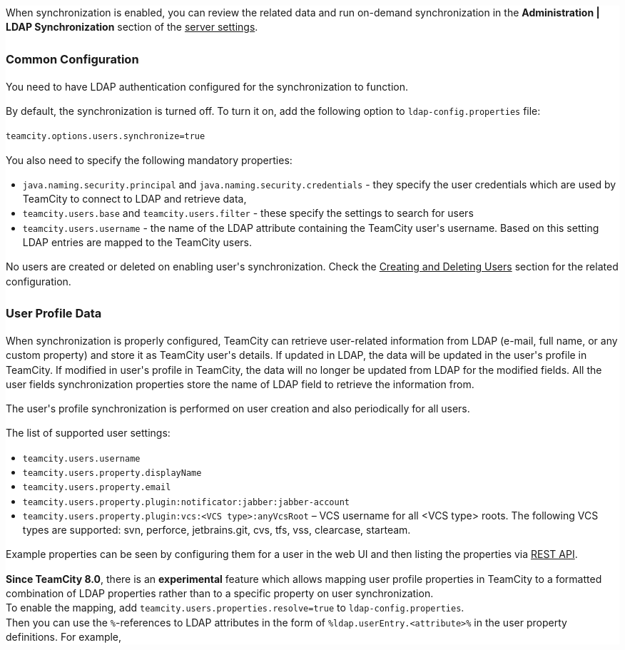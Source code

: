 When synchronization is enabled, you can review the related data and run on\-demand synchronization in the __Administration | LDAP Synchronization__ section of the [server settings](teamcity-configuration-and-maintenance.md).

### Common Configuration

You need to have LDAP authentication configured for the synchronization to function.

By default, the synchronization is turned off. To turn it on, add the following option to `ldap-config.properties` file:


```Shell
teamcity.options.users.synchronize=true

```



You also need to specify the following mandatory properties:
* `java.naming.security.principal` and `java.naming.security.credentials` \- they specify the user credentials which are used by TeamCity to connect to LDAP and retrieve data,
* `teamcity.users.base` and `teamcity.users.filter` \- these specify the settings to search for users
* `teamcity.users.username` \- the name of the LDAP attribute containing the TeamCity user's username. Based on this setting LDAP entries are mapped to the TeamCity users.

No users are created or deleted on enabling user's synchronization. Check the [Creating and Deleting Users](#Creating+and+Deleting+Users) section for the related configuration.

### User Profile Data

When synchronization is properly configured, TeamCity can retrieve user\-related information from LDAP (e\-mail, full name, or any custom property) and store it as TeamCity user's details. If updated in LDAP, the data will be updated in the user's profile in TeamCity. If modified in user's profile in TeamCity, the data will no longer be updated from LDAP for the modified fields. All the user fields synchronization properties store the name of LDAP field to retrieve the information from.

The user's profile synchronization is performed on user creation and also periodically for all users.

The list of supported user settings:
* `teamcity.users.username`
* `teamcity.users.property.displayName`
* `teamcity.users.property.email`
* `teamcity.users.property.plugin:notificator:jabber:jabber-account`
* `teamcity.users.property.plugin:vcs:<VCS type>:anyVcsRoot` – VCS username for all &lt;VCS type&gt; roots. The following VCS types are supported: svn, perforce, jetbrains.git, cvs, tfs, vss, clearcase, starteam.

Example properties can be seen by configuring them for a user in the web UI and then listing the properties via [REST API](rest-api.md#Users).

__Since TeamCity 8.0__, there is an __experimental__ feature which allows mapping user profile properties in TeamCity to a formatted combination of LDAP properties rather than to a specific property on user synchronization.   
To enable the mapping, add `teamcity.users.properties.resolve=true` to `ldap-config.properties`.   
Then you can use the `%`-references to LDAP attributes in the form of `%ldap.userEntry.<attribute>%` in the user property definitions. For example,
